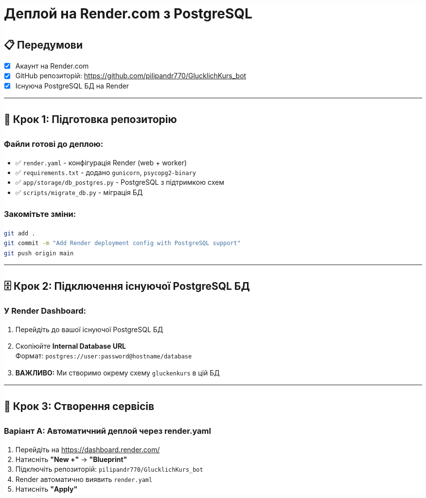 # Деплой на Render.com з PostgreSQL

## 📋 Передумови

- [x] Акаунт на Render.com
- [x] GitHub репозиторій: https://github.com/pilipandr770/GlucklichKurs_bot
- [x] Існуюча PostgreSQL БД на Render

---

## 🚀 Крок 1: Підготовка репозиторію

### Файли готові до деплою:
- ✅ `render.yaml` - конфігурація Render (web + worker)
- ✅ `requirements.txt` - додано `gunicorn`, `psycopg2-binary`
- ✅ `app/storage/db_postgres.py` - PostgreSQL з підтримкою схем
- ✅ `scripts/migrate_db.py` - міграція БД

### Закомітьте зміни:
```bash
git add .
git commit -m "Add Render deployment config with PostgreSQL support"
git push origin main
```

---

## 🗄️ Крок 2: Підключення існуючої PostgreSQL БД

### У Render Dashboard:

1. Перейдіть до вашої існуючої PostgreSQL БД
2. Скопіюйте **Internal Database URL**  
   Формат: `postgres://user:password@hostname/database`

3. **ВАЖЛИВО:** Ми створимо окрему схему `gluckenkurs` в цій БД

---

## 🔧 Крок 3: Створення сервісів

### Варіант А: Автоматичний деплой через render.yaml

1. Перейдіть на https://dashboard.render.com/
2. Натисніть **"New +"** → **"Blueprint"**
3. Підключіть репозиторій: `pilipandr770/GlucklichKurs_bot`
4. Render автоматично виявить `render.yaml`
5. Натисніть **"Apply"**
